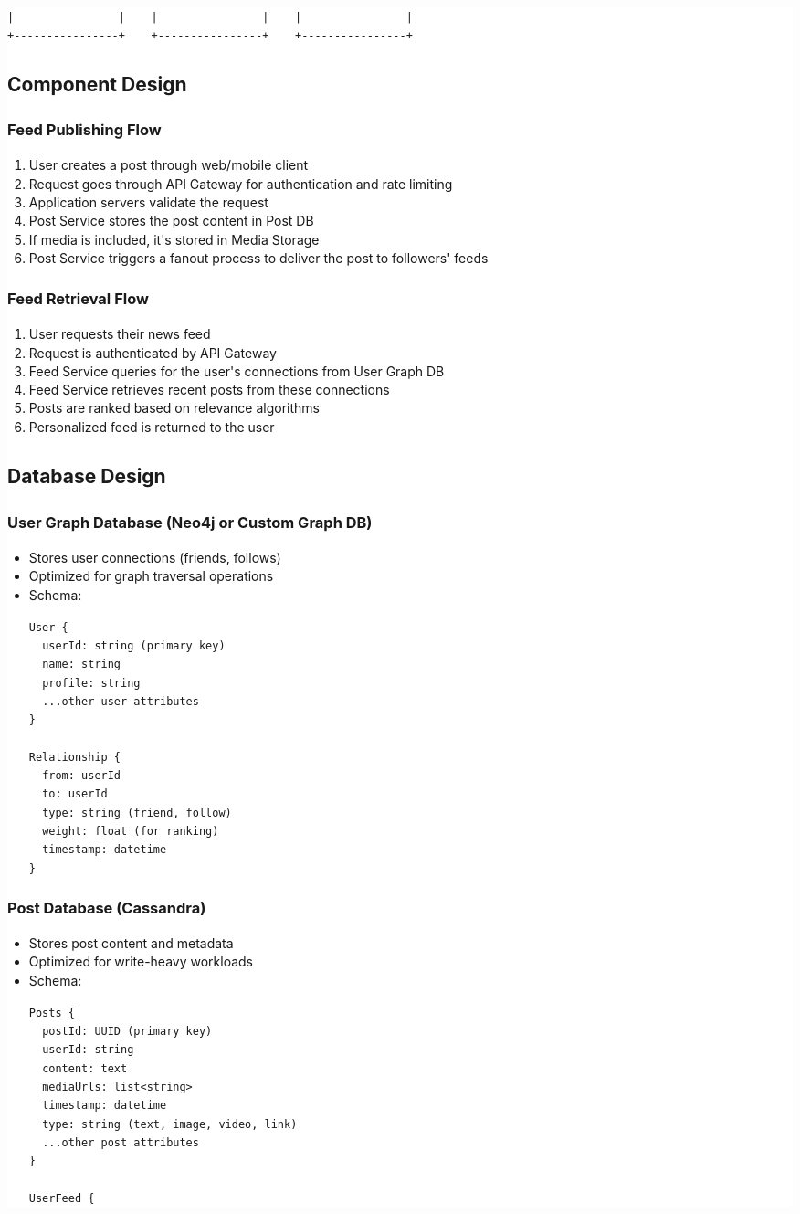 ```
|                |    |                |    |                |
+----------------+    +----------------+    +----------------+
```

## Component Design

### Feed Publishing Flow
1. User creates a post through web/mobile client
2. Request goes through API Gateway for authentication and rate limiting
3. Application servers validate the request
4. Post Service stores the post content in Post DB
5. If media is included, it's stored in Media Storage
6. Post Service triggers a fanout process to deliver the post to followers' feeds

### Feed Retrieval Flow
1. User requests their news feed
2. Request is authenticated by API Gateway
3. Feed Service queries for the user's connections from User Graph DB
4. Feed Service retrieves recent posts from these connections
5. Posts are ranked based on relevance algorithms
6. Personalized feed is returned to the user

## Database Design

### User Graph Database (Neo4j or Custom Graph DB)
- Stores user connections (friends, follows)
- Optimized for graph traversal operations
- Schema:
  ```
  User {
    userId: string (primary key)
    name: string
    profile: string
    ...other user attributes
  }
  
  Relationship {
    from: userId
    to: userId
    type: string (friend, follow)
    weight: float (for ranking)
    timestamp: datetime
  }
  ```

### Post Database (Cassandra)
- Stores post content and metadata
- Optimized for write-heavy workloads
- Schema:
  ```
  Posts {
    postId: UUID (primary key)
    userId: string
    content: text
    mediaUrls: list<string>
    timestamp: datetime
    type: string (text, image, video, link)
    ...other post attributes
  }
  
  UserFeed {
  ```